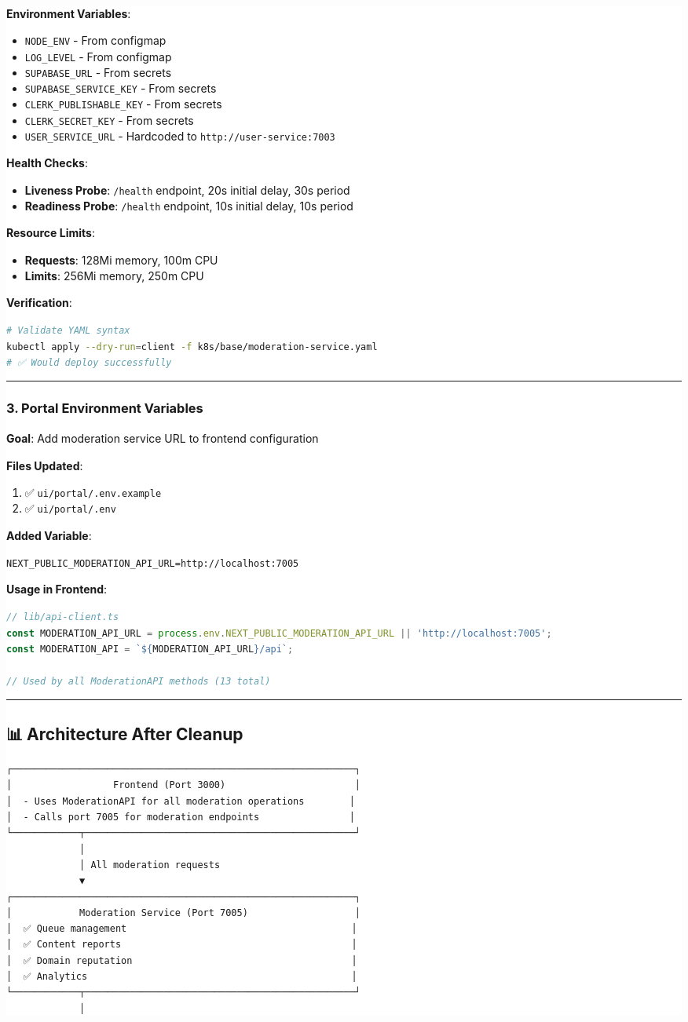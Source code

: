 **Environment Variables**:
- `NODE_ENV` - From configmap
- `LOG_LEVEL` - From configmap
- `SUPABASE_URL` - From secrets
- `SUPABASE_SERVICE_KEY` - From secrets
- `CLERK_PUBLISHABLE_KEY` - From secrets
- `CLERK_SECRET_KEY` - From secrets
- `USER_SERVICE_URL` - Hardcoded to `http://user-service:7003`

**Health Checks**:
- **Liveness Probe**: `/health` endpoint, 20s initial delay, 30s period
- **Readiness Probe**: `/health` endpoint, 10s initial delay, 10s period

**Resource Limits**:
- **Requests**: 128Mi memory, 100m CPU
- **Limits**: 256Mi memory, 250m CPU

**Verification**:
```bash
# Validate YAML syntax
kubectl apply --dry-run=client -f k8s/base/moderation-service.yaml
# ✅ Would deploy successfully
```

---

### 3. Portal Environment Variables
**Goal**: Add moderation service URL to frontend configuration

**Files Updated**:
1. ✅ `ui/portal/.env.example`
2. ✅ `ui/portal/.env`

**Added Variable**:
```env
NEXT_PUBLIC_MODERATION_API_URL=http://localhost:7005
```

**Usage in Frontend**:
```typescript
// lib/api-client.ts
const MODERATION_API_URL = process.env.NEXT_PUBLIC_MODERATION_API_URL || 'http://localhost:7005';
const MODERATION_API = `${MODERATION_API_URL}/api`;

// Used by all ModerationAPI methods (13 total)
```

---

## 📊 Architecture After Cleanup

```
┌─────────────────────────────────────────────────────────────┐
│                  Frontend (Port 3000)                       │
│  - Uses ModerationAPI for all moderation operations        │
│  - Calls port 7005 for moderation endpoints                │
└────────────┬────────────────────────────────────────────────┘
             │
             │ All moderation requests
             ▼
┌─────────────────────────────────────────────────────────────┐
│            Moderation Service (Port 7005)                   │
│  ✅ Queue management                                        │
│  ✅ Content reports                                         │
│  ✅ Domain reputation                                       │
│  ✅ Analytics                                               │
└────────────┬────────────────────────────────────────────────┘
             │
```
